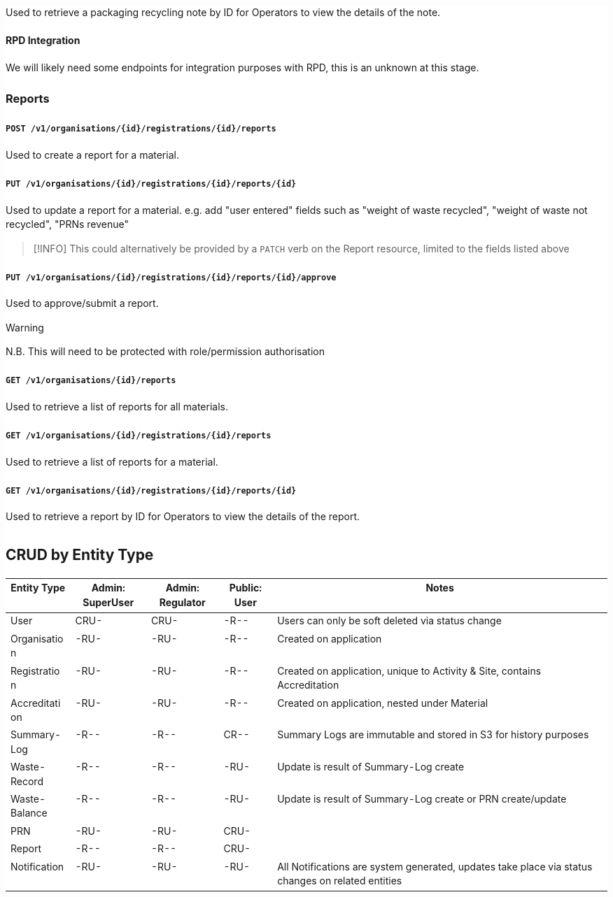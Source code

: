 Used to retrieve a packaging recycling note by ID for Operators to view the details of the note.

#### RPD Integration

We will likely need some endpoints for integration purposes with RPD, this is an unknown at this stage.

### Reports

#### `POST /v1/organisations/{id}/registrations/{id}/reports`

Used to create a report for a material.

#### `PUT /v1/organisations/{id}/registrations/{id}/reports/{id}`

Used to update a report for a material. e.g. add "user entered" fields such as "weight of waste recycled", "weight of waste not recycled", "PRNs revenue"

> [!INFO]
> This could alternatively be provided by a `PATCH` verb on the Report resource, limited to the fields listed above

#### `PUT /v1/organisations/{id}/registrations/{id}/reports/{id}/approve`

Used to approve/submit a report.

> [!WARNING]
> N.B. This will need to be protected with role/permission authorisation

#### `GET /v1/organisations/{id}/reports`

Used to retrieve a list of reports for all materials.

#### `GET /v1/organisations/{id}/registrations/{id}/reports`

Used to retrieve a list of reports for a material.

#### `GET /v1/organisations/{id}/registrations/{id}/reports/{id}`

Used to retrieve a report by ID for Operators to view the details of the report.

## CRUD by Entity Type

| Entity Type   | Admin: SuperUser | Admin: Regulator | Public: User | Notes                                                                                             |
| ------------- | ---------------- | ---------------- | ------------ | ------------------------------------------------------------------------------------------------- |
| User          | CRU-             | CRU-             | -R--         | Users can only be soft deleted via status change                                                  |
| Organisation  | -RU-             | -RU-             | -R--         | Created on application                                                                            |
| Registration  | -RU-             | -RU-             | -R--         | Created on application, unique to Activity & Site, contains Accreditation                         |
| Accreditation | -RU-             | -RU-             | -R--         | Created on application, nested under Material                                                     |
| Summary-Log   | -R--             | -R--             | CR--         | Summary Logs are immutable and stored in S3 for history purposes                                  |
| Waste-Record  | -R--             | -R--             | -RU-         | Update is result of Summary-Log create                                                            |
| Waste-Balance | -R--             | -R--             | -RU-         | Update is result of Summary-Log create or PRN create/update                                       |
| PRN           | -RU-             | -RU-             | CRU-         |                                                                                                   |
| Report        | -R--             | -R--             | CRU-         |                                                                                                   |
| Notification  | -RU-             | -RU-             | -RU-         | All Notifications are system generated, updates take place via status changes on related entities |
